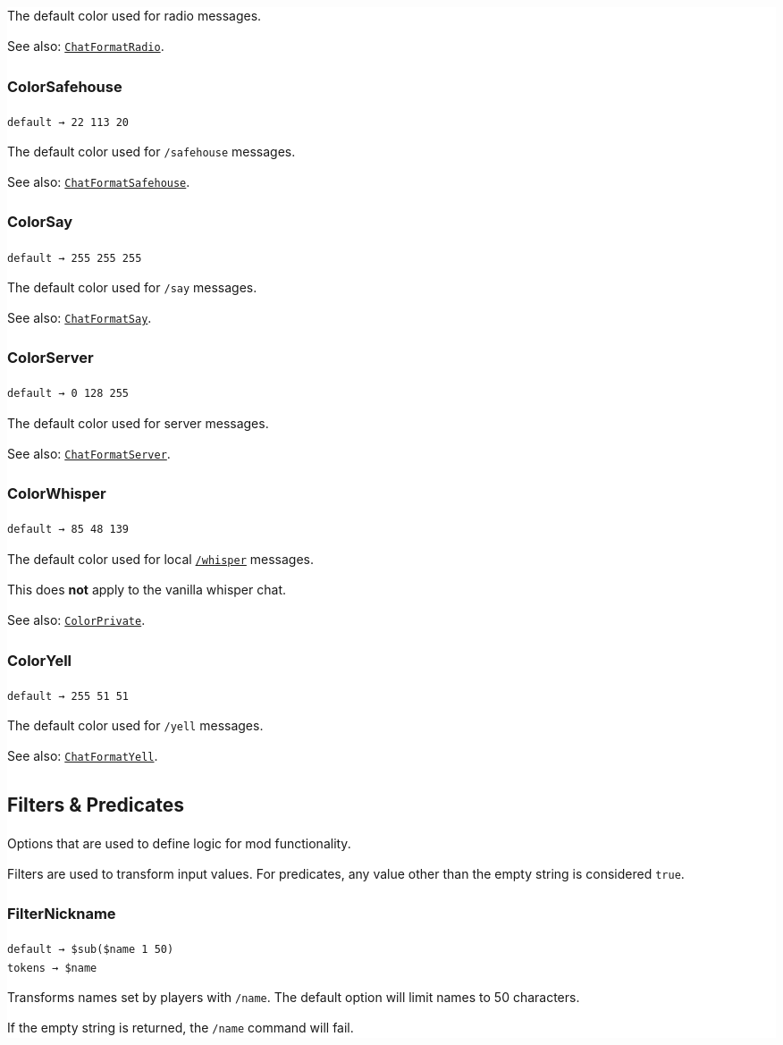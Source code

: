 The default color used for radio messages.

See also: [`ChatFormatRadio`](#chatformatradio).

### ColorSafehouse
`default → 22 113 20`

The default color used for `/safehouse` messages.

See also: [`ChatFormatSafehouse`](#chatformatsafehouse).

### ColorSay
`default → 255 255 255`

The default color used for `/say` messages.

See also: [`ChatFormatSay`](#chatformatsay).

### ColorServer
`default → 0 128 255`

The default color used for server messages.

See also: [`ChatFormatServer`](#chatformatserver).

### ColorWhisper
`default → 85 48 139`

The default color used for local [`/whisper`](#chatformatwhisper) messages.

This does **not** apply to the vanilla whisper chat.

See also: [`ColorPrivate`](#colorprivate).

### ColorYell
`default → 255 51 51`

The default color used for `/yell` messages.

See also: [`ChatFormatYell`](#chatformatyell).


## Filters & Predicates
Options that are used to define logic for mod functionality.

Filters are used to transform input values.
For predicates, any value other than the empty string is considered `true`.

### FilterNickname
`default → $sub($name 1 50)`  
`tokens → $name`

Transforms names set by players with `/name`.
The default option will limit names to 50 characters.

If the empty string is returned, the `/name` command will fail.
